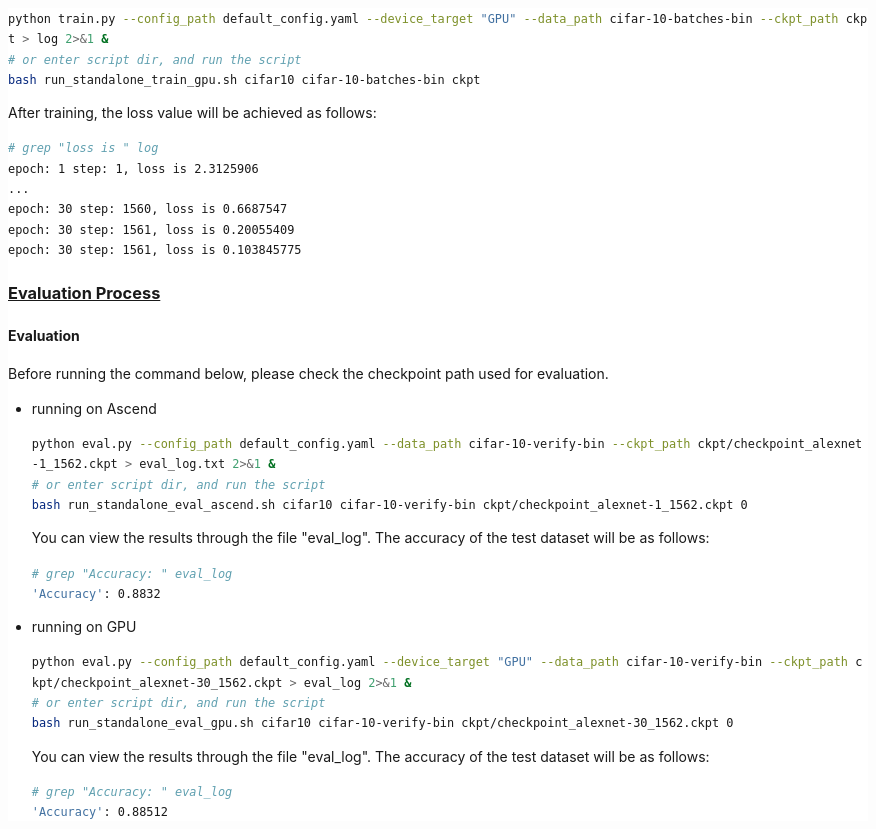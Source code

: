   ```bash
  python train.py --config_path default_config.yaml --device_target "GPU" --data_path cifar-10-batches-bin --ckpt_path ckpt > log 2>&1 &
  # or enter script dir, and run the script
  bash run_standalone_train_gpu.sh cifar10 cifar-10-batches-bin ckpt
  ```

  After training, the loss value will be achieved as follows:

  ```bash
  # grep "loss is " log
  epoch: 1 step: 1, loss is 2.3125906
  ...
  epoch: 30 step: 1560, loss is 0.6687547
  epoch: 30 step: 1561, loss is 0.20055409
  epoch: 30 step: 1561, loss is 0.103845775
  ```

### [Evaluation Process](#contents)

#### Evaluation

Before running the command below, please check the checkpoint path used for evaluation.

- running on Ascend

  ```bash
  python eval.py --config_path default_config.yaml --data_path cifar-10-verify-bin --ckpt_path ckpt/checkpoint_alexnet-1_1562.ckpt > eval_log.txt 2>&1 &
  # or enter script dir, and run the script
  bash run_standalone_eval_ascend.sh cifar10 cifar-10-verify-bin ckpt/checkpoint_alexnet-1_1562.ckpt 0
  ```

  You can view the results through the file "eval_log". The accuracy of the test dataset will be as follows:

  ```bash
  # grep "Accuracy: " eval_log
  'Accuracy': 0.8832
  ```

- running on GPU

  ```bash
  python eval.py --config_path default_config.yaml --device_target "GPU" --data_path cifar-10-verify-bin --ckpt_path ckpt/checkpoint_alexnet-30_1562.ckpt > eval_log 2>&1 &
  # or enter script dir, and run the script
  bash run_standalone_eval_gpu.sh cifar10 cifar-10-verify-bin ckpt/checkpoint_alexnet-30_1562.ckpt 0
  ```

  You can view the results through the file "eval_log". The accuracy of the test dataset will be as follows:

  ```bash
  # grep "Accuracy: " eval_log
  'Accuracy': 0.88512
  ```
